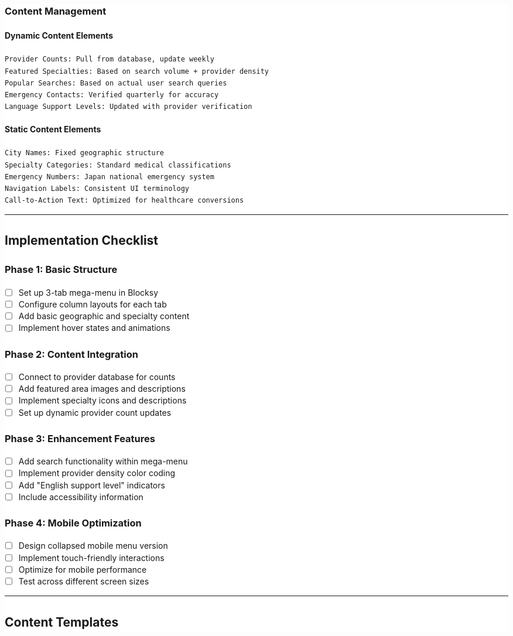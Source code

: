 ### Content Management

#### Dynamic Content Elements
```
Provider Counts: Pull from database, update weekly
Featured Specialties: Based on search volume + provider density
Popular Searches: Based on actual user search queries
Emergency Contacts: Verified quarterly for accuracy
Language Support Levels: Updated with provider verification
```

#### Static Content Elements
```
City Names: Fixed geographic structure
Specialty Categories: Standard medical classifications
Emergency Numbers: Japan national emergency system
Navigation Labels: Consistent UI terminology
Call-to-Action Text: Optimized for healthcare conversions
```

---

## Implementation Checklist

### Phase 1: Basic Structure
- [ ] Set up 3-tab mega-menu in Blocksy
- [ ] Configure column layouts for each tab
- [ ] Add basic geographic and specialty content
- [ ] Implement hover states and animations

### Phase 2: Content Integration
- [ ] Connect to provider database for counts
- [ ] Add featured area images and descriptions
- [ ] Implement specialty icons and descriptions
- [ ] Set up dynamic provider count updates

### Phase 3: Enhancement Features
- [ ] Add search functionality within mega-menu
- [ ] Implement provider density color coding
- [ ] Add "English support level" indicators
- [ ] Include accessibility information

### Phase 4: Mobile Optimization
- [ ] Design collapsed mobile menu version
- [ ] Implement touch-friendly interactions
- [ ] Optimize for mobile performance
- [ ] Test across different screen sizes

---

## Content Templates
